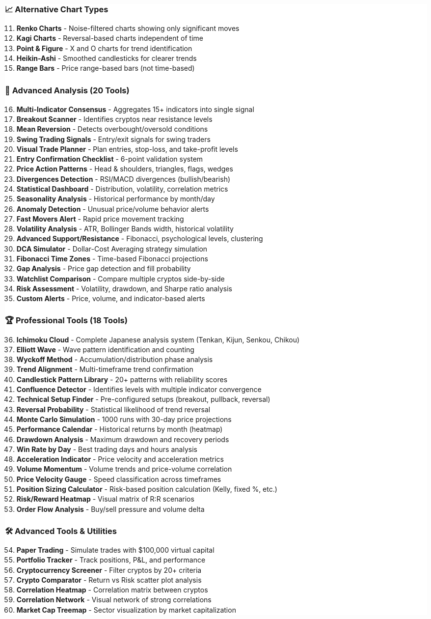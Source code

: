 ### 📈 **Alternative Chart Types**
11. **Renko Charts** - Noise-filtered charts showing only significant moves
12. **Kagi Charts** - Reversal-based charts independent of time
13. **Point & Figure** - X and O charts for trend identification
14. **Heikin-Ashi** - Smoothed candlesticks for clearer trends
15. **Range Bars** - Price range-based bars (not time-based)

### 🎯 **Advanced Analysis (20 Tools)**
16. **Multi-Indicator Consensus** - Aggregates 15+ indicators into single signal
17. **Breakout Scanner** - Identifies cryptos near resistance levels
18. **Mean Reversion** - Detects overbought/oversold conditions
19. **Swing Trading Signals** - Entry/exit signals for swing traders
20. **Visual Trade Planner** - Plan entries, stop-loss, and take-profit levels
21. **Entry Confirmation Checklist** - 6-point validation system
22. **Price Action Patterns** - Head & shoulders, triangles, flags, wedges
23. **Divergences Detection** - RSI/MACD divergences (bullish/bearish)
24. **Statistical Dashboard** - Distribution, volatility, correlation metrics
25. **Seasonality Analysis** - Historical performance by month/day
26. **Anomaly Detection** - Unusual price/volume behavior alerts
27. **Fast Movers Alert** - Rapid price movement tracking
28. **Volatility Analysis** - ATR, Bollinger Bands width, historical volatility
29. **Advanced Support/Resistance** - Fibonacci, psychological levels, clustering
30. **DCA Simulator** - Dollar-Cost Averaging strategy simulation
31. **Fibonacci Time Zones** - Time-based Fibonacci projections
32. **Gap Analysis** - Price gap detection and fill probability
33. **Watchlist Comparison** - Compare multiple cryptos side-by-side
34. **Risk Assessment** - Volatility, drawdown, and Sharpe ratio analysis
35. **Custom Alerts** - Price, volume, and indicator-based alerts

### 🏆 **Professional Tools (18 Tools)**
36. **Ichimoku Cloud** - Complete Japanese analysis system (Tenkan, Kijun, Senkou, Chikou)
37. **Elliott Wave** - Wave pattern identification and counting
38. **Wyckoff Method** - Accumulation/distribution phase analysis
39. **Trend Alignment** - Multi-timeframe trend confirmation
40. **Candlestick Pattern Library** - 20+ patterns with reliability scores
41. **Confluence Detector** - Identifies levels with multiple indicator convergence
42. **Technical Setup Finder** - Pre-configured setups (breakout, pullback, reversal)
43. **Reversal Probability** - Statistical likelihood of trend reversal
44. **Monte Carlo Simulation** - 1000 runs with 30-day price projections
45. **Performance Calendar** - Historical returns by month (heatmap)
46. **Drawdown Analysis** - Maximum drawdown and recovery periods
47. **Win Rate by Day** - Best trading days and hours analysis
48. **Acceleration Indicator** - Price velocity and acceleration metrics
49. **Volume Momentum** - Volume trends and price-volume correlation
50. **Price Velocity Gauge** - Speed classification across timeframes
51. **Position Sizing Calculator** - Risk-based position calculation (Kelly, fixed %, etc.)
52. **Risk/Reward Heatmap** - Visual matrix of R:R scenarios
53. **Order Flow Analysis** - Buy/sell pressure and volume delta

### 🛠️ **Advanced Tools & Utilities**
54. **Paper Trading** - Simulate trades with $100,000 virtual capital
55. **Portfolio Tracker** - Track positions, P&L, and performance
56. **Cryptocurrency Screener** - Filter cryptos by 20+ criteria
57. **Crypto Comparator** - Return vs Risk scatter plot analysis
58. **Correlation Heatmap** - Correlation matrix between cryptos
59. **Correlation Network** - Visual network of strong correlations
60. **Market Cap Treemap** - Sector visualization by market capitalization
